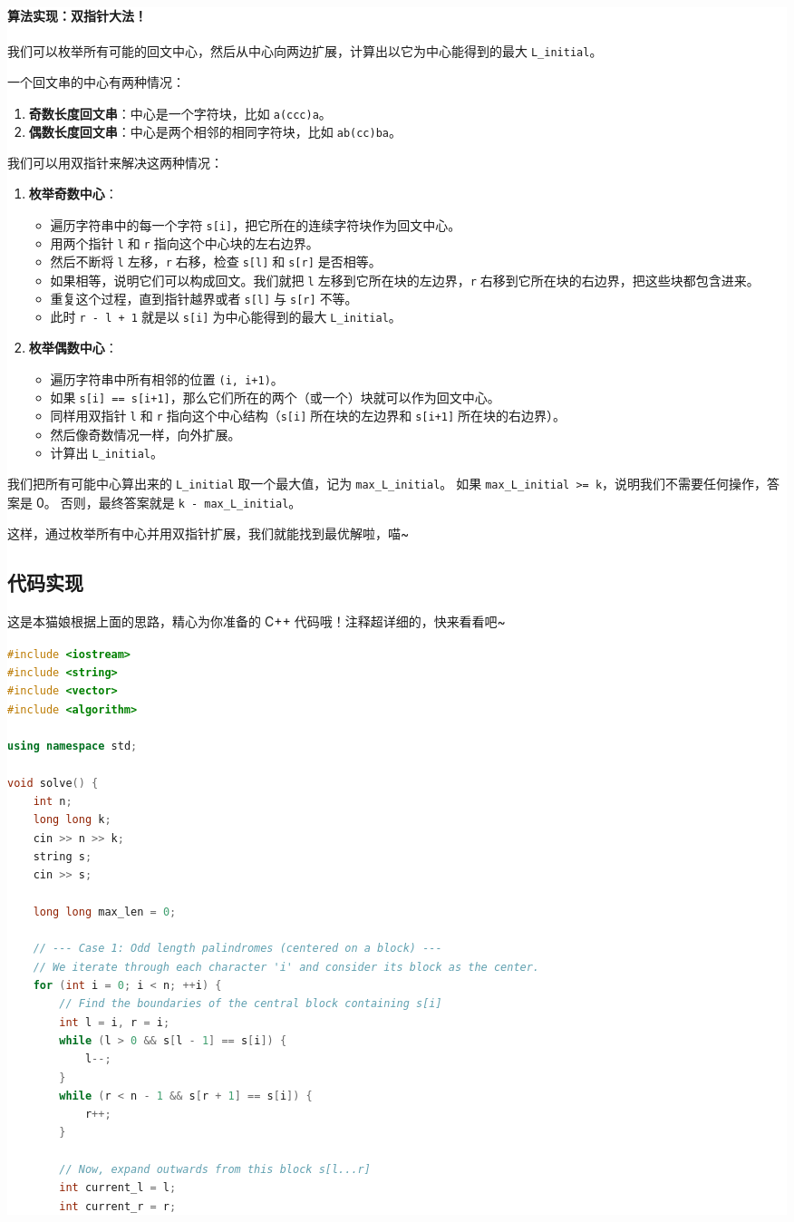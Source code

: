 #### 算法实现：双指针大法！

我们可以枚举所有可能的回文中心，然后从中心向两边扩展，计算出以它为中心能得到的最大 `L_initial`。

一个回文串的中心有两种情况：
1.  **奇数长度回文串**：中心是一个字符块，比如 `a(ccc)a`。
2.  **偶数长度回文串**：中心是两个相邻的相同字符块，比如 `ab(cc)ba`。

我们可以用双指针来解决这两种情况：

1.  **枚举奇数中心**：
    -   遍历字符串中的每一个字符 `s[i]`，把它所在的连续字符块作为回文中心。
    -   用两个指针 `l` 和 `r` 指向这个中心块的左右边界。
    -   然后不断将 `l` 左移，`r` 右移，检查 `s[l]` 和 `s[r]` 是否相等。
    -   如果相等，说明它们可以构成回文。我们就把 `l` 左移到它所在块的左边界，`r` 右移到它所在块的右边界，把这些块都包含进来。
    -   重复这个过程，直到指针越界或者 `s[l]` 与 `s[r]` 不等。
    -   此时 `r - l + 1` 就是以 `s[i]` 为中心能得到的最大 `L_initial`。

2.  **枚举偶数中心**：
    -   遍历字符串中所有相邻的位置 `(i, i+1)`。
    -   如果 `s[i] == s[i+1]`，那么它们所在的两个（或一个）块就可以作为回文中心。
    -   同样用双指针 `l` 和 `r` 指向这个中心结构（`s[i]` 所在块的左边界和 `s[i+1]` 所在块的右边界）。
    -   然后像奇数情况一样，向外扩展。
    -   计算出 `L_initial`。

我们把所有可能中心算出来的 `L_initial` 取一个最大值，记为 `max_L_initial`。
如果 `max_L_initial >= k`，说明我们不需要任何操作，答案是 0。
否则，最终答案就是 `k - max_L_initial`。

这样，通过枚举所有中心并用双指针扩展，我们就能找到最优解啦，喵~

## 代码实现

这是本猫娘根据上面的思路，精心为你准备的 C++ 代码哦！注释超详细的，快来看看吧~

```cpp
#include <iostream>
#include <string>
#include <vector>
#include <algorithm>

using namespace std;

void solve() {
    int n;
    long long k;
    cin >> n >> k;
    string s;
    cin >> s;

    long long max_len = 0;

    // --- Case 1: Odd length palindromes (centered on a block) ---
    // We iterate through each character 'i' and consider its block as the center.
    for (int i = 0; i < n; ++i) {
        // Find the boundaries of the central block containing s[i]
        int l = i, r = i;
        while (l > 0 && s[l - 1] == s[i]) {
            l--;
        }
        while (r < n - 1 && s[r + 1] == s[i]) {
            r++;
        }

        // Now, expand outwards from this block s[l...r]
        int current_l = l;
        int current_r = r;
```